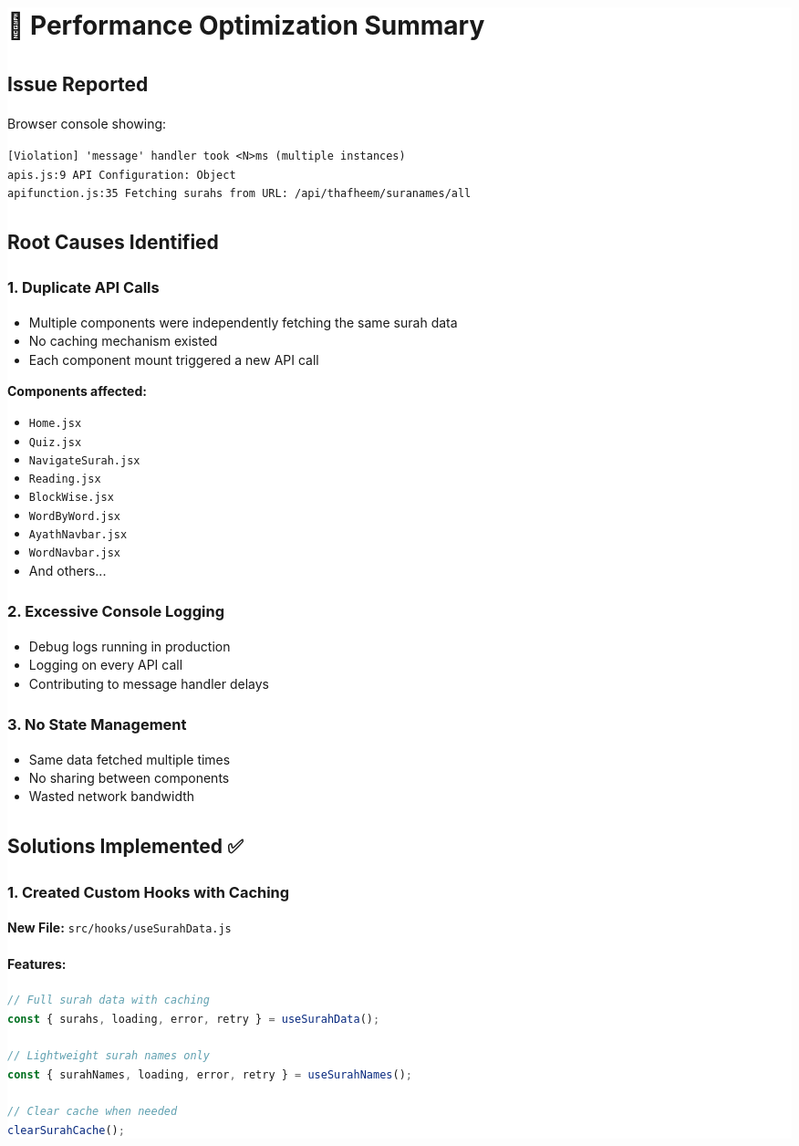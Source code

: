 # 🚀 Performance Optimization Summary

## Issue Reported
Browser console showing:
```
[Violation] 'message' handler took <N>ms (multiple instances)
apis.js:9 API Configuration: Object
apifunction.js:35 Fetching surahs from URL: /api/thafheem/suranames/all
```

## Root Causes Identified

### 1. **Duplicate API Calls**
- Multiple components were independently fetching the same surah data
- No caching mechanism existed
- Each component mount triggered a new API call

**Components affected:**
- `Home.jsx`
- `Quiz.jsx`
- `NavigateSurah.jsx`
- `Reading.jsx`
- `BlockWise.jsx`
- `WordByWord.jsx`
- `AyathNavbar.jsx`
- `WordNavbar.jsx`
- And others...

### 2. **Excessive Console Logging**
- Debug logs running in production
- Logging on every API call
- Contributing to message handler delays

### 3. **No State Management**
- Same data fetched multiple times
- No sharing between components
- Wasted network bandwidth

## Solutions Implemented ✅

### 1. Created Custom Hooks with Caching

**New File:** `src/hooks/useSurahData.js`

#### Features:
```javascript
// Full surah data with caching
const { surahs, loading, error, retry } = useSurahData();

// Lightweight surah names only
const { surahNames, loading, error, retry } = useSurahNames();

// Clear cache when needed
clearSurahCache();
```
